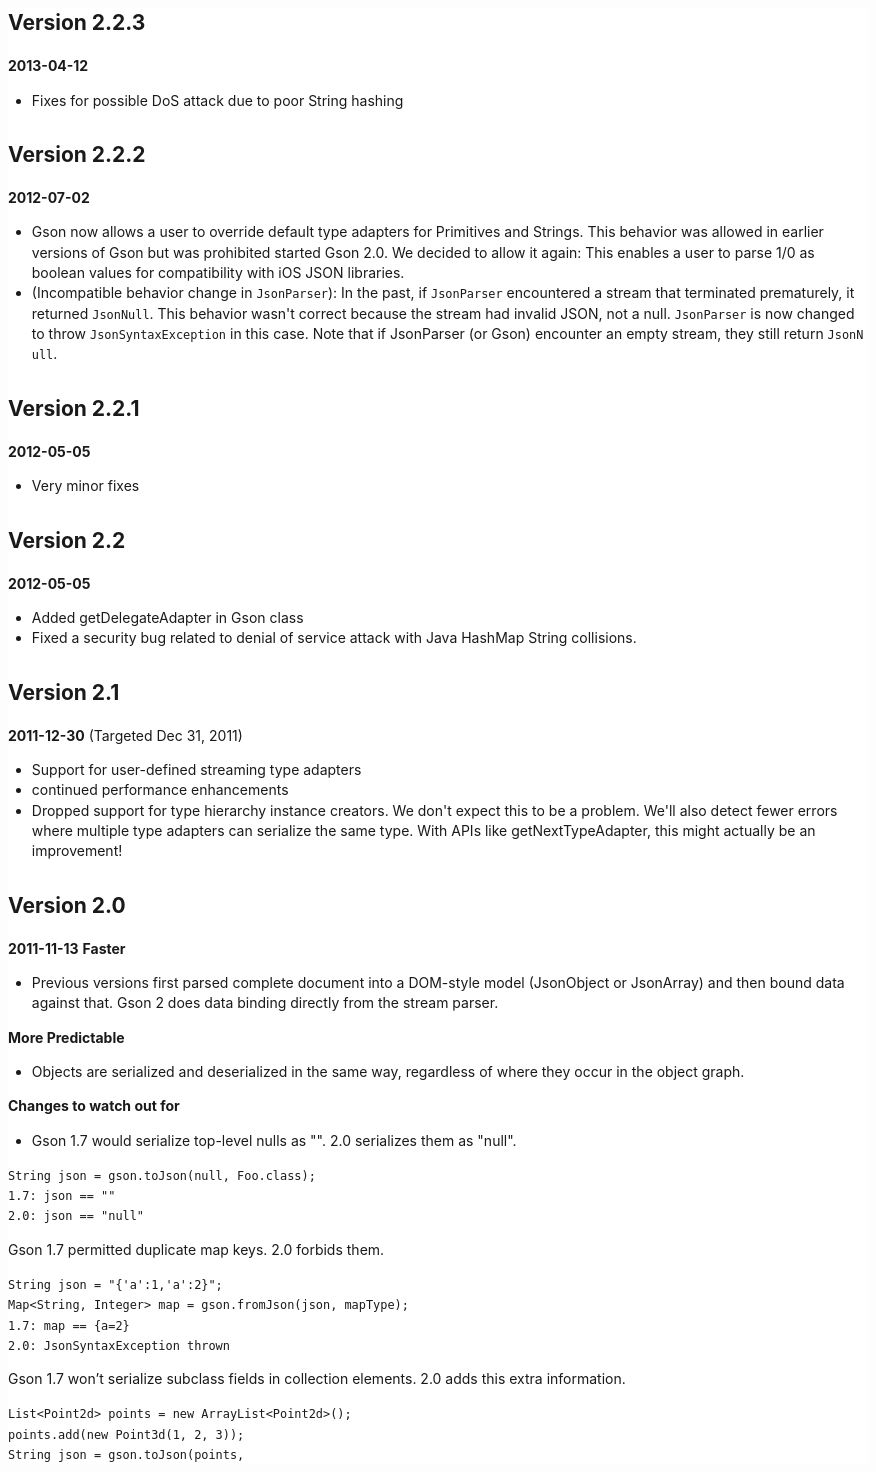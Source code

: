 ## Version 2.2.3
__2013-04-12__
 * Fixes for possible DoS attack due to poor String hashing

## Version 2.2.2
__2012-07-02__
 * Gson now allows a user to override default type adapters for Primitives and Strings. This behavior was allowed in earlier versions of Gson but was prohibited started Gson 2.0. We decided to allow it again: This enables a user to parse 1/0 as boolean values for compatibility with iOS JSON libraries.
 * (Incompatible behavior change in `JsonParser`): In the past, if `JsonParser` encountered a stream that terminated prematurely, it returned `JsonNull`. This behavior wasn't correct because the stream had invalid JSON, not a null. `JsonParser` is now changed to throw `JsonSyntaxException` in this case. Note that if JsonParser (or Gson) encounter an empty stream, they still return `JsonNull`.

## Version 2.2.1
__2012-05-05__
 * Very minor fixes

## Version 2.2
__2012-05-05__
 * Added getDelegateAdapter in Gson class
 * Fixed a security bug related to denial of service attack with Java HashMap String collisions.

## Version 2.1
__2011-12-30__ (Targeted Dec 31, 2011)
 * Support for user-defined streaming type adapters
 * continued performance enhancements
 * Dropped support for type hierarchy instance creators. We don't expect this to be a problem. We'll also detect fewer errors where multiple type adapters can serialize the same type. With APIs like getNextTypeAdapter, this might actually be an improvement!

## Version 2.0
__2011-11-13__
 **Faster**
 * Previous versions first parsed complete document into a DOM-style model (JsonObject or JsonArray) and then bound data against that. Gson 2 does data binding directly from the stream parser.

 **More Predictable**
 * Objects are serialized and deserialized in the same way, regardless of where they occur in the object graph.

 **Changes to watch out for**
* Gson 1.7 would serialize top-level nulls as "". 2.0 serializes them as "null".
```
String json = gson.toJson(null, Foo.class);
1.7: json == ""
2.0: json == "null"
```
Gson 1.7 permitted duplicate map keys. 2.0 forbids them.
```
String json = "{'a':1,'a':2}";
Map<String, Integer> map = gson.fromJson(json, mapType);
1.7: map == {a=2}
2.0: JsonSyntaxException thrown
```
Gson 1.7 won’t serialize subclass fields in collection elements. 2.0 adds this extra information.
```
List<Point2d> points = new ArrayList<Point2d>();
points.add(new Point3d(1, 2, 3));
String json = gson.toJson(points, 
```